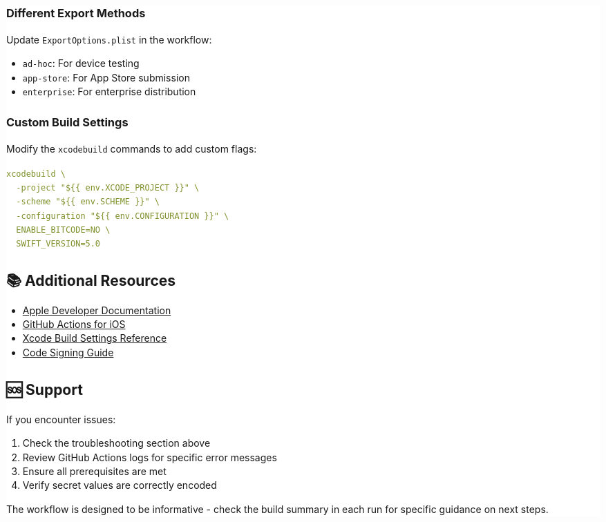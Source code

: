### Different Export Methods
Update `ExportOptions.plist` in the workflow:
- `ad-hoc`: For device testing
- `app-store`: For App Store submission
- `enterprise`: For enterprise distribution

### Custom Build Settings
Modify the `xcodebuild` commands to add custom flags:
```yaml
xcodebuild \
  -project "${{ env.XCODE_PROJECT }}" \
  -scheme "${{ env.SCHEME }}" \
  -configuration "${{ env.CONFIGURATION }}" \
  ENABLE_BITCODE=NO \
  SWIFT_VERSION=5.0
```

## 📚 Additional Resources

- [Apple Developer Documentation](https://developer.apple.com/documentation/)
- [GitHub Actions for iOS](https://docs.github.com/en/actions/guides/building-and-testing-ios)
- [Xcode Build Settings Reference](https://developer.apple.com/documentation/xcode/build-settings-reference)
- [Code Signing Guide](https://developer.apple.com/library/archive/documentation/Security/Conceptual/CodeSigningGuide/)

## 🆘 Support

If you encounter issues:
1. Check the troubleshooting section above
2. Review GitHub Actions logs for specific error messages
3. Ensure all prerequisites are met
4. Verify secret values are correctly encoded

The workflow is designed to be informative - check the build summary in each run for specific guidance on next steps.